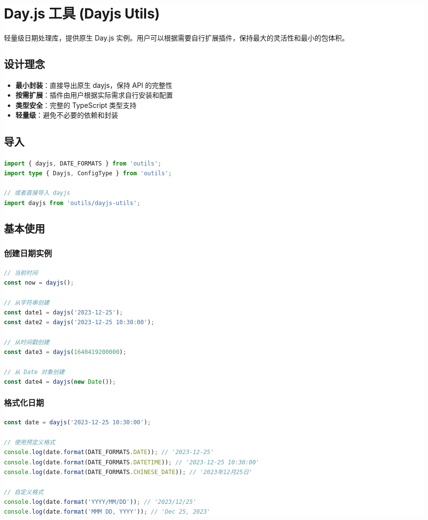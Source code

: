 # Day.js 工具 (Dayjs Utils)

轻量级日期处理库，提供原生 Day.js 实例。用户可以根据需要自行扩展插件，保持最大的灵活性和最小的包体积。

## 设计理念

- **最小封装**：直接导出原生 dayjs，保持 API 的完整性
- **按需扩展**：插件由用户根据实际需求自行安装和配置
- **类型安全**：完整的 TypeScript 类型支持
- **轻量级**：避免不必要的依赖和封装

## 导入

```typescript
import { dayjs, DATE_FORMATS } from 'outils';
import type { Dayjs, ConfigType } from 'outils';

// 或者直接导入 dayjs
import dayjs from 'outils/dayjs-utils';
```

## 基本使用

### 创建日期实例

```typescript
// 当前时间
const now = dayjs();

// 从字符串创建
const date1 = dayjs('2023-12-25');
const date2 = dayjs('2023-12-25 10:30:00');

// 从时间戳创建
const date3 = dayjs(1640419200000);

// 从 Date 对象创建
const date4 = dayjs(new Date());
```

### 格式化日期

```typescript
const date = dayjs('2023-12-25 10:30:00');

// 使用预定义格式
console.log(date.format(DATE_FORMATS.DATE)); // '2023-12-25'
console.log(date.format(DATE_FORMATS.DATETIME)); // '2023-12-25 10:30:00'
console.log(date.format(DATE_FORMATS.CHINESE_DATE)); // '2023年12月25日'

// 自定义格式
console.log(date.format('YYYY/MM/DD')); // '2023/12/25'
console.log(date.format('MMM DD, YYYY')); // 'Dec 25, 2023'
```
